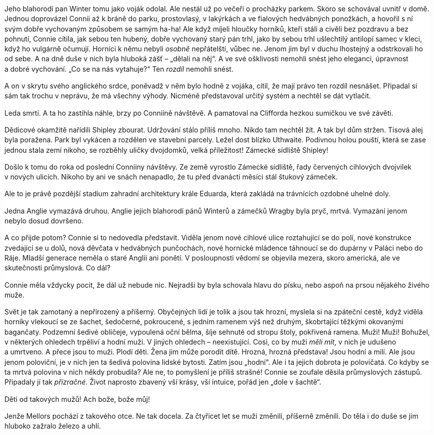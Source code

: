 Jeho blahorodí pan Winter tomu jako voják odolal. Ale nestál už po večeři o procházky parkem. Skoro se schovával uvnitř v domě. Jednou doprovázel Connii až k bráně do parku, prostovlasý, v lakýrkách a ve fialových hedvábných ponožkách, a hovořil s ní svým dobře vychovaným způsobem se samým ha-ha! Ale když míjeli hloučky horníků, kteří stáli a civěli bez pozdravu a bez pohnutí, Connie cítila, jak sebou ten hubený, dobře vychovaný starý pán trhl, jako by sebou trhl ušlechtilý antilopí samec v kleci, když ho vulgárně očumují. Horníci k němu nebyli _osobně_ nepřátelští, vůbec ne. Jenom jim byl v duchu lhostejný a odstrkovali ho od sebe. A na dně duše v nich byla hluboká zášť – „dělali na něj“. A ve své ošklivosti nemohli snést jeho eleganci, úpravnost a dobré vychování. „Co se na nás vytahuje?“ Ten _rozdíl_ nemohli snést.

A on v skrytu svého anglického srdce, poněvadž v něm bylo hodně z vojáka, cítil, že mají právo ten rozdíl nesnášet. Připadal si sám tak trochu v neprávu, že má všechny výhody. Nicméně představoval určitý systém a nechtěl se dát vytlačit.

Leda smrtí. A ta ho zastihla náhle, brzy po Conniině návštěvě. A pamatoval na Clifforda hezkou sumičkou ve své závěti.

Dědicové okamžitě nařídili Shipley zbourat. Udržování stálo příliš mnoho. Nikdo tam nechtěl žít. A tak byl dům stržen. Tisová alej byla poražena. Park byl vykácen a rozdělen ve stavební parcely. Ležel dost blízko Uthwaite. Podivnou holou pouští, která se zase jednou stala zemí nikoho, se rozběhly uličky dvojdomků, velká příležitost! Zámecké sídliště Shipley!

Došlo k tomu do roka od poslední Conniiny návštěvy. Ze země vyrostlo Zámecké sídliště, řady červených cihlových dvojvilek v nových ulicích. Nikoho by ani ve snách nenapadlo, že tu před dvanácti měsíci stál štukový zámeček.

Ale to je právě pozdější stadium zahradní architektury krále Eduarda, která zakládá na trávnících ozdobné uhelné doly.

Jedna Anglie vymazává druhou. Anglie jejich blahorodí pánů Winterů a zámečků Wragby byla pryč, mrtvá. Vymazání jenom nebylo dosud dovršeno.

A co přijde potom? Connie si to nedovedla představit. Viděla jenom nové cihlové ulice roztahující se do polí, nové konstrukce zvedající se u dolů, nová děvčata v hedvábných punčochách, nové hornické mládence táhnoucí se do dupárny v Paláci nebo do Ráje. Mladší generace neměla o staré Anglii ani ponětí. V posloupnosti vědomí se objevila mezera, skoro americká, ale ve skutečnosti průmyslová. Co dál?

Connie měla vždycky pocit, že dál už nebude nic. Nejradši by byla schovala hlavu do písku, nebo aspoň na prsou nějakého živého muže.

Svět je tak zamotaný a nepřirozený a příšerný. Obyčejných lidí je tolik a jsou tak hrozní, myslela si na zpáteční cestě, když viděla horníky vlekoucí se ze šachet, šedočerné, pokroucené, s jedním ramenem výš než druhým, škobrtající těžkými okovanými bagančaty. Podzemní šedivé obličeje, vypoulená oční bělma, šíje sehnuté od stropu štoly, pokřivená ramena. Muži! Muži! Bohužel, v některých ohledech trpěliví a hodní muži. V jiných ohledech – neexistující. Cosi, co by muži _měli mít_, v nich je udušeno a umrtveno. A přece jsou to muži. Plodí děti. Žena jim může porodit dítě. Hrozná, hrozná představa! Jsou hodní a milí. Ale jsou jenom poloviční, je v nich jen ta šedivá polovina lidské bytosti. Zatím jsou „hodní“. Ale i ta jejich dobrota je polovičatá. Co kdyby se ta mrtvá polovina v nich někdy probudila? Ale ne, to pomyšlení je příliš strašné! Connie se zoufale děsila průmyslových zástupů. Připadaly jí tak _přízračné_. Život naprosto zbavený vší krásy, vší intuice, pořád jen „dole v šachtě“.

Děti od takových mužů! Ach bože, bože můj!

Jenže Mellors pochází z takového otce. Ne tak docela. Za čtyřicet let se muži změnili, příšerně změnili. Do těla i do duše se jim hluboko zažralo železo a uhlí.
